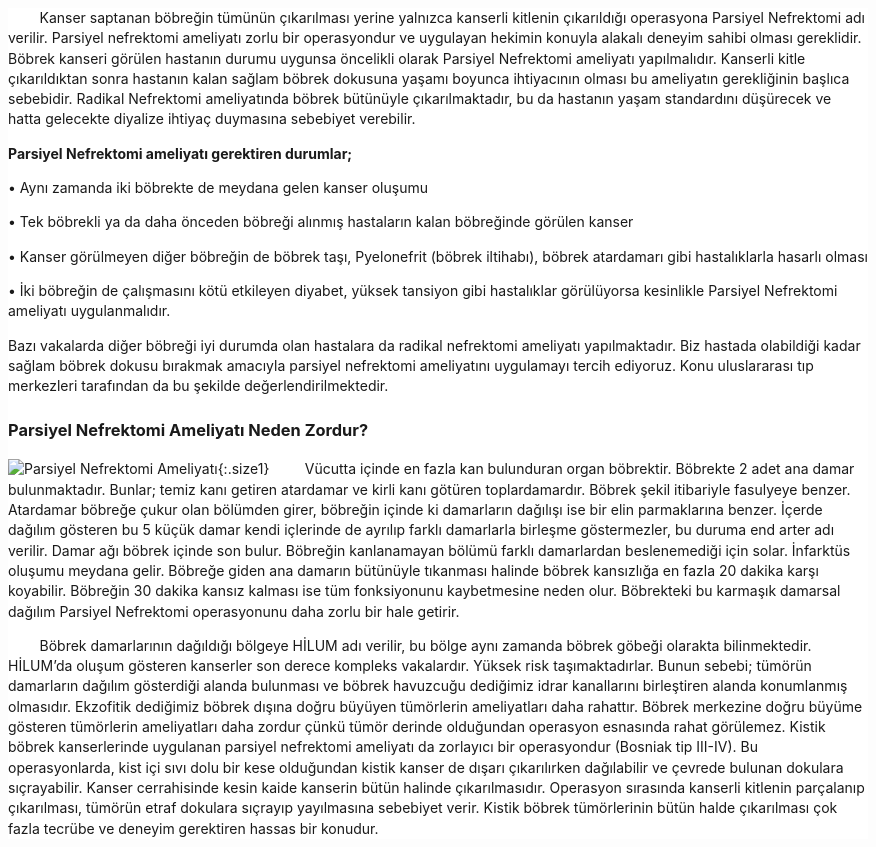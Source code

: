 &nbsp;&nbsp;&nbsp;&nbsp;&nbsp;&nbsp;&nbsp;&nbsp;Kanser saptanan böbreğin tümünün çıkarılması yerine yalnızca kanserli kitlenin çıkarıldığı operasyona Parsiyel Nefrektomi adı verilir. Parsiyel nefrektomi ameliyatı zorlu bir operasyondur ve uygulayan hekimin konuyla alakalı deneyim sahibi olması gereklidir. Böbrek kanseri görülen hastanın durumu uygunsa öncelikli olarak Parsiyel Nefrektomi ameliyatı yapılmalıdır.  Kanserli kitle çıkarıldıktan sonra hastanın kalan sağlam böbrek dokusuna yaşamı boyunca ihtiyacının olması bu ameliyatın gerekliğinin başlıca sebebidir. Radikal Nefrektomi ameliyatında böbrek bütünüyle çıkarılmaktadır, bu da hastanın yaşam standardını düşürecek ve hatta gelecekte diyalize ihtiyaç duymasına sebebiyet verebilir.

**Parsiyel Nefrektomi ameliyatı gerektiren durumlar;**

•	Aynı zamanda iki böbrekte de meydana gelen kanser oluşumu

•	Tek böbrekli ya da daha önceden böbreği alınmış hastaların kalan böbreğinde görülen kanser

•	Kanser görülmeyen diğer böbreğin de böbrek taşı, Pyelonefrit (böbrek iltihabı), böbrek atardamarı gibi hastalıklarla hasarlı olması

•	İki böbreğin de çalışmasını kötü etkileyen diyabet, yüksek tansiyon gibi hastalıklar görülüyorsa kesinlikle Parsiyel Nefrektomi ameliyatı uygulanmalıdır.

Bazı vakalarda diğer böbreği iyi durumda olan hastalara da radikal nefrektomi ameliyatı yapılmaktadır. Biz hastada olabildiği kadar sağlam böbrek dokusu bırakmak amacıyla parsiyel nefrektomi ameliyatını uygulamayı tercih ediyoruz. Konu uluslararası tıp merkezleri tarafından da bu şekilde değerlendirilmektedir.

### Parsiyel Nefrektomi Ameliyatı Neden Zordur?

![Parsiyel Nefrektomi Ameliyatı](/assets/img/parsiyelnefrektomi.jpeg){:.size1}
&nbsp;&nbsp;&nbsp;&nbsp;&nbsp;&nbsp;&nbsp;&nbsp;Vücutta içinde en fazla kan bulunduran organ böbrektir. Böbrekte 2 adet ana damar bulunmaktadır. Bunlar; temiz kanı getiren atardamar ve kirli kanı götüren toplardamardır. Böbrek şekil itibariyle fasulyeye benzer. Atardamar böbreğe çukur olan bölümden girer, böbreğin içinde ki damarların dağılışı ise bir elin parmaklarına benzer. İçerde dağılım gösteren bu 5 küçük damar kendi içlerinde de ayrılıp farklı damarlarla birleşme göstermezler, bu duruma end arter adı verilir. Damar ağı böbrek içinde son bulur. Böbreğin kanlanamayan bölümü farklı damarlardan beslenemediği için solar. İnfarktüs oluşumu meydana gelir. Böbreğe giden ana damarın bütünüyle tıkanması halinde böbrek kansızlığa en fazla 20 dakika karşı koyabilir. Böbreğin 30 dakika kansız kalması ise tüm fonksiyonunu kaybetmesine neden olur. Böbrekteki bu karmaşık damarsal dağılım Parsiyel Nefrektomi operasyonunu daha zorlu bir hale getirir.

&nbsp;&nbsp;&nbsp;&nbsp;&nbsp;&nbsp;&nbsp;&nbsp;Böbrek damarlarının dağıldığı bölgeye HİLUM adı verilir, bu bölge aynı zamanda böbrek göbeği olarakta bilinmektedir. HİLUM’da oluşum gösteren kanserler son derece kompleks vakalardır. Yüksek risk taşımaktadırlar. Bunun sebebi; tümörün damarların dağılım gösterdiği alanda bulunması ve böbrek havuzcuğu dediğimiz idrar kanallarını birleştiren alanda konumlanmış olmasıdır. Ekzofitik dediğimiz böbrek dışına doğru büyüyen tümörlerin ameliyatları daha rahattır. Böbrek merkezine doğru büyüme gösteren tümörlerin ameliyatları daha zordur çünkü tümör derinde olduğundan operasyon esnasında rahat görülemez. Kistik böbrek kanserlerinde uygulanan parsiyel nefrektomi ameliyatı da zorlayıcı bir operasyondur (Bosniak tip III-IV).  Bu operasyonlarda, kist içi sıvı dolu bir kese olduğundan kistik kanser de dışarı çıkarılırken dağılabilir ve çevrede bulunan dokulara sıçrayabilir. Kanser cerrahisinde kesin kaide kanserin bütün halinde çıkarılmasıdır. Operasyon sırasında kanserli kitlenin parçalanıp çıkarılması, tümörün etraf dokulara sıçrayıp yayılmasına sebebiyet verir. Kistik böbrek tümörlerinin bütün halde çıkarılması çok fazla tecrübe ve deneyim gerektiren hassas bir konudur.
